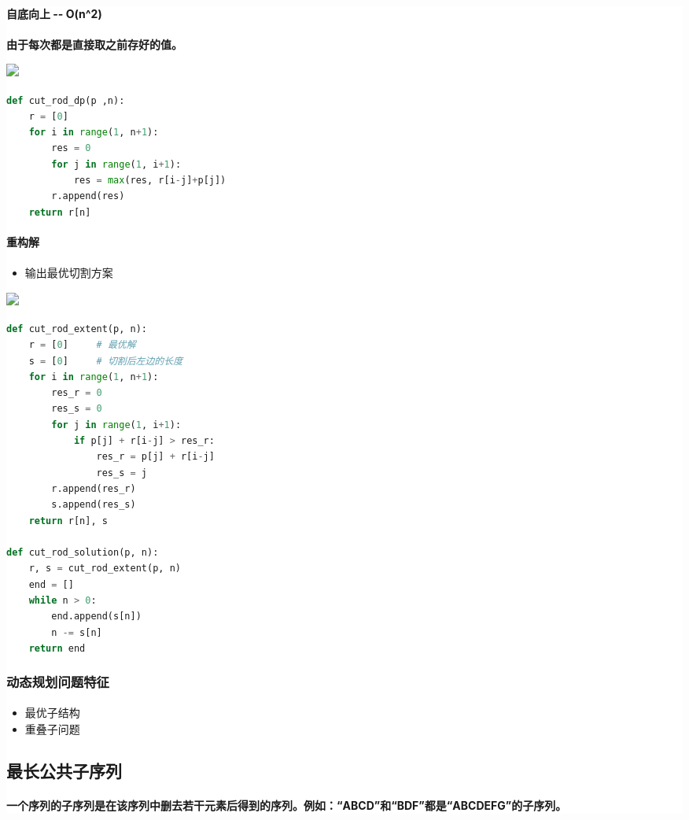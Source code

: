 #### 自底向上 -- O(n^2)

**由于每次都是直接取之前存好的值。**

![](https://canvs.oss-cn-chengdu.aliyuncs.com/canvs_typora/algorithm/cut_rod_up.png)

```python
def cut_rod_dp(p ,n):
    r = [0]
    for i in range(1, n+1):
        res = 0
        for j in range(1, i+1):
            res = max(res, r[i-j]+p[j])
        r.append(res)
    return r[n]
```

#### 重构解

- 输出最优切割方案

![](https://canvs.oss-cn-chengdu.aliyuncs.com/canvs_typora/algorithm/cut_rod-6.png)

```python
def cut_rod_extent(p, n):
    r = [0]     # 最优解
    s = [0]     # 切割后左边的长度
    for i in range(1, n+1):
        res_r = 0
        res_s = 0
        for j in range(1, i+1):
            if p[j] + r[i-j] > res_r:
                res_r = p[j] + r[i-j]
                res_s = j
        r.append(res_r)
        s.append(res_s)
    return r[n], s

def cut_rod_solution(p, n):
    r, s = cut_rod_extent(p, n)
    end = []
    while n > 0:
        end.append(s[n])
        n -= s[n]
    return end
```

### 动态规划问题特征

- 最优子结构
- 重叠子问题

## 最长公共子序列
**一个序列的子序列是在该序列中删去若干元素后得到的序列。例如：“ABCD”和“BDF”都是“ABCDEFG”的子序列。**
